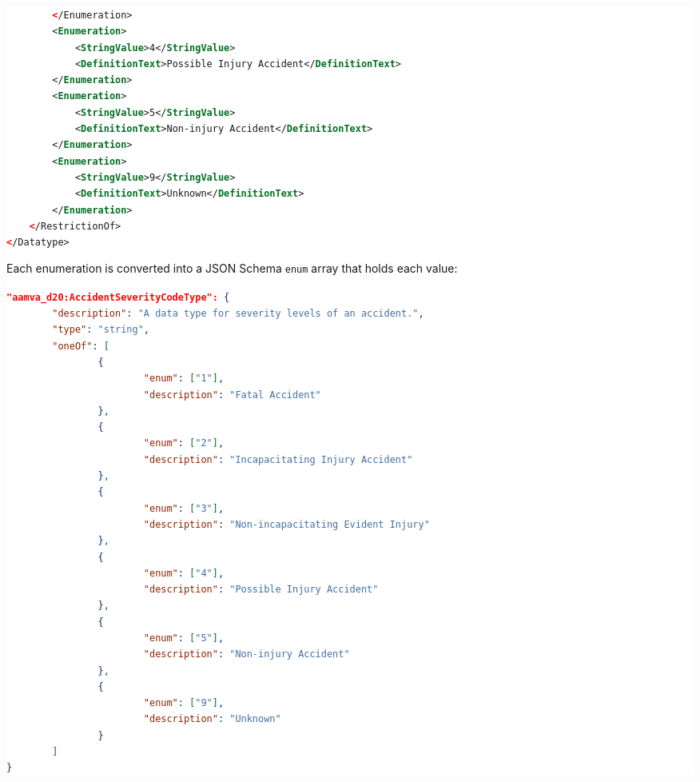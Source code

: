 ```xml
		</Enumeration>
		<Enumeration>
			<StringValue>4</StringValue>
			<DefinitionText>Possible Injury Accident</DefinitionText>
		</Enumeration>
		<Enumeration>
			<StringValue>5</StringValue>
			<DefinitionText>Non-injury Accident</DefinitionText>
		</Enumeration>
		<Enumeration>
			<StringValue>9</StringValue>
			<DefinitionText>Unknown</DefinitionText>
		</Enumeration>
	</RestrictionOf>
</Datatype>
```

Each enumeration is converted into a JSON Schema `enum` array that holds each value:

```json
"aamva_d20:AccidentSeverityCodeType": {
		"description": "A data type for severity levels of an accident.",
		"type": "string",
		"oneOf": [
				{
						"enum": ["1"],
						"description": "Fatal Accident"
				},
				{
						"enum": ["2"],
						"description": "Incapacitating Injury Accident"
				},
				{
						"enum": ["3"],
						"description": "Non-incapacitating Evident Injury"
				},
				{
						"enum": ["4"],
						"description": "Possible Injury Accident"
				},
				{
						"enum": ["5"],
						"description": "Non-injury Accident"
				},
				{
						"enum": ["9"],
						"description": "Unknown"
				}
		]
}
```
